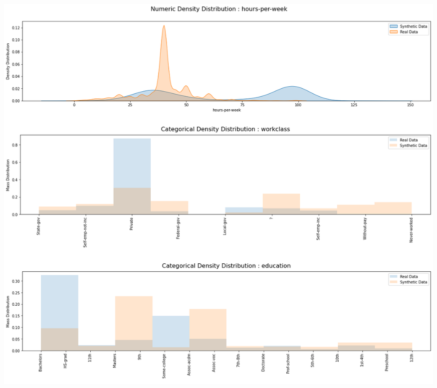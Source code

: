 


    
![png](demo_single_table_files/demo_single_table_46_5.png)
    



    
![png](demo_single_table_files/demo_single_table_46_6.png)
    



    
![png](demo_single_table_files/demo_single_table_46_7.png)
    



